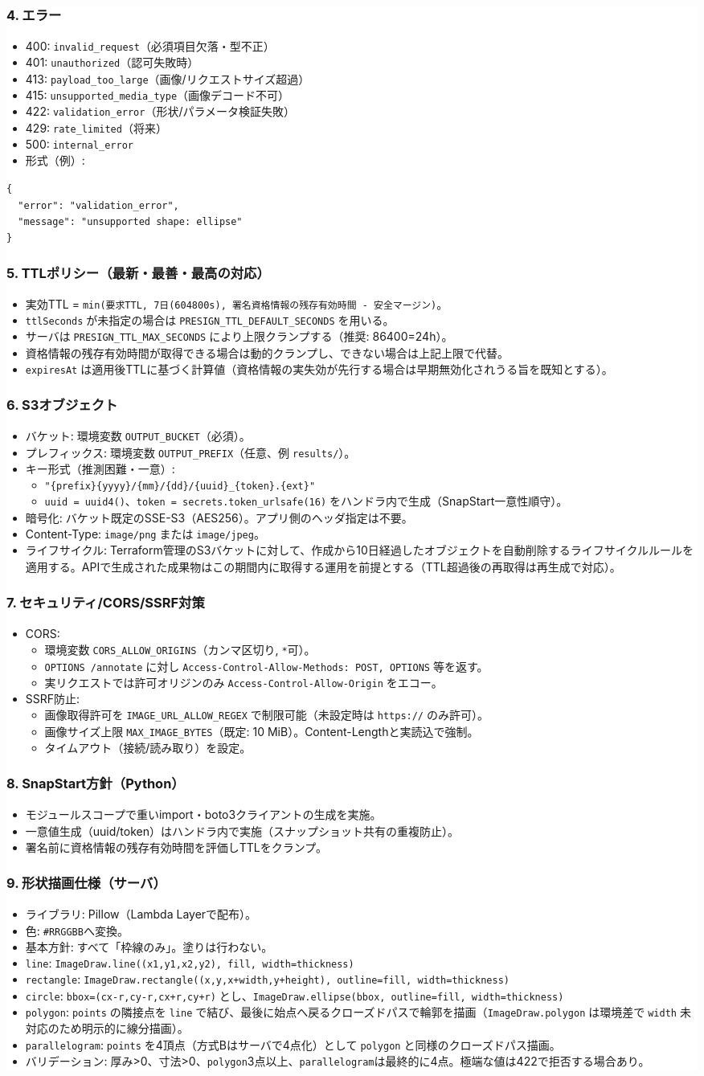 ### 4. エラー
- 400: `invalid_request`（必須項目欠落・型不正）
- 401: `unauthorized`（認可失敗時）
- 413: `payload_too_large`（画像/リクエストサイズ超過）
- 415: `unsupported_media_type`（画像デコード不可）
- 422: `validation_error`（形状/パラメータ検証失敗）
- 429: `rate_limited`（将来）
- 500: `internal_error`
- 形式（例）:
```
{
  "error": "validation_error",
  "message": "unsupported shape: ellipse"
}
```

### 5. TTLポリシー（最新・最善・最高の対応）
- 実効TTL = `min(要求TTL, 7日(604800s), 署名資格情報の残存有効時間 - 安全マージン)`。
- `ttlSeconds` が未指定の場合は `PRESIGN_TTL_DEFAULT_SECONDS` を用いる。
- サーバは `PRESIGN_TTL_MAX_SECONDS` により上限クランプする（推奨: 86400=24h）。
- 資格情報の残存有効時間が取得できる場合は動的クランプし、できない場合は上記上限で代替。
- `expiresAt` は適用後TTLに基づく計算値（資格情報の実失効が先行する場合は早期無効化されうる旨を既知とする）。

### 6. S3オブジェクト
- バケット: 環境変数 `OUTPUT_BUCKET`（必須）。
- プレフィックス: 環境変数 `OUTPUT_PREFIX`（任意、例 `results/`）。
- キー形式（推測困難・一意）:
  - `"{prefix}{yyyy}/{mm}/{dd}/{uuid}_{token}.{ext}"`
  - `uuid = uuid4()`、`token = secrets.token_urlsafe(16)` をハンドラ内で生成（SnapStart一意性順守）。
- 暗号化: バケット既定のSSE-S3（AES256）。アプリ側のヘッダ指定は不要。
- Content-Type: `image/png` または `image/jpeg`。
- ライフサイクル: Terraform管理のS3バケットに対して、作成から10日経過したオブジェクトを自動削除するライフサイクルルールを適用する。APIで生成された成果物はこの期間内に取得する運用を前提とする（TTL超過後の再取得は再生成で対応）。

### 7. セキュリティ/CORS/SSRF対策
- CORS:
  - 環境変数 `CORS_ALLOW_ORIGINS`（カンマ区切り, `*`可）。
  - `OPTIONS /annotate` に対し `Access-Control-Allow-Methods: POST, OPTIONS` 等を返す。
  - 実リクエストでは許可オリジンのみ `Access-Control-Allow-Origin` をエコー。
- SSRF防止:
  - 画像取得許可を `IMAGE_URL_ALLOW_REGEX` で制限可能（未設定時は `https://` のみ許可）。
  - 画像サイズ上限 `MAX_IMAGE_BYTES`（既定: 10 MiB）。Content-Lengthと実読込で強制。
  - タイムアウト（接続/読み取り）を設定。

### 8. SnapStart方針（Python）
- モジュールスコープで重いimport・boto3クライアントの生成を実施。
- 一意値生成（uuid/token）はハンドラ内で実施（スナップショット共有の重複防止）。
- 署名前に資格情報の残存有効時間を評価しTTLをクランプ。

### 9. 形状描画仕様（サーバ）
- ライブラリ: Pillow（Lambda Layerで配布）。
- 色: `#RRGGBB`へ変換。
- 基本方針: すべて「枠線のみ」。塗りは行わない。
- `line`: `ImageDraw.line((x1,y1,x2,y2), fill, width=thickness)`
- `rectangle`: `ImageDraw.rectangle((x,y,x+width,y+height), outline=fill, width=thickness)`
- `circle`: `bbox=(cx-r,cy-r,cx+r,cy+r)` とし、`ImageDraw.ellipse(bbox, outline=fill, width=thickness)`
- `polygon`: `points` の隣接点を `line` で結び、最後に始点へ戻るクローズドパスで輪郭を描画（`ImageDraw.polygon` は環境差で `width` 未対応のため明示的に線分描画）。
- `parallelogram`: `points` を4頂点（方式Bはサーバで4点化）として `polygon` と同様のクローズドパス描画。
- バリデーション: 厚み>0、寸法>0、`polygon`3点以上、`parallelogram`は最終的に4点。極端な値は422で拒否する場合あり。
